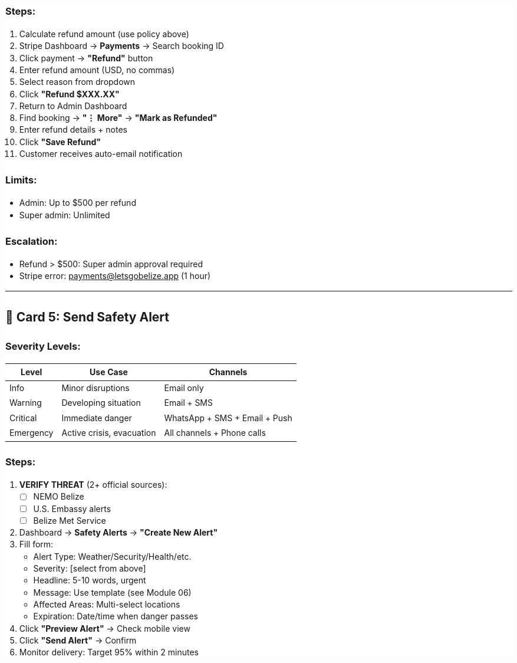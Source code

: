 ### **Steps:**
1. Calculate refund amount (use policy above)
2. Stripe Dashboard → **Payments** → Search booking ID
3. Click payment → **"Refund"** button
4. Enter refund amount (USD, no commas)
5. Select reason from dropdown
6. Click **"Refund $XXX.XX"**
7. Return to Admin Dashboard
8. Find booking → **"⋮ More"** → **"Mark as Refunded"**
9. Enter refund details + notes
10. Click **"Save Refund"**
11. Customer receives auto-email notification

### **Limits:**
- Admin: Up to $500 per refund
- Super admin: Unlimited

### **Escalation:**
- Refund > $500: Super admin approval required
- Stripe error: payments@letsgobelize.app (1 hour)

---

## 🚨 **Card 5: Send Safety Alert**

### **Severity Levels:**
| **Level**  | **Use Case**              | **Channels**              |
|------------|---------------------------|---------------------------|
| Info       | Minor disruptions         | Email only                |
| Warning    | Developing situation      | Email + SMS               |
| Critical   | Immediate danger          | WhatsApp + SMS + Email + Push |
| Emergency  | Active crisis, evacuation | All channels + Phone calls |

### **Steps:**
1. **VERIFY THREAT** (2+ official sources):
   - [ ] NEMO Belize
   - [ ] U.S. Embassy alerts
   - [ ] Belize Met Service
2. Dashboard → **Safety Alerts** → **"Create New Alert"**
3. Fill form:
   - Alert Type: Weather/Security/Health/etc.
   - Severity: [select from above]
   - Headline: 5-10 words, urgent
   - Message: Use template (see Module 06)
   - Affected Areas: Multi-select locations
   - Expiration: Date/time when danger passes
4. Click **"Preview Alert"** → Check mobile view
5. Click **"Send Alert"** → Confirm
6. Monitor delivery: Target 95% within 2 minutes
